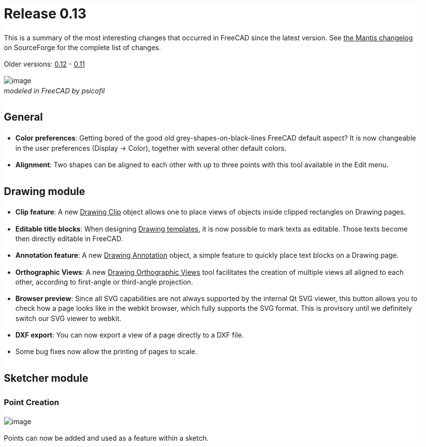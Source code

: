 # Release 0.13

This is a summary of the most interesting changes that occurred in FreeCAD since the latest version. See [the Mantis changelog](http://www.freecadweb.org/tracker/changelog_page.php) on SourceForge for the complete list of changes.

Older versions: [0.12](https://wiki.freecad.org/Release_notes_0.12) - [0.11](https://wiki.freecad.org/Release_notes_0.11)  

![image](https://github.com/FreeCAD/FreeCAD-documentation-docusaurus/assets/100439627/bdb5fea1-665e-4f68-993a-23a4b243b2f4)  
_modeled in FreeCAD by psicofil_

## General

- **Color preferences**: Getting bored of the good old grey-shapes-on-black-lines FreeCAD default aspect? It is now changeable in the user preferences (Display -> Color), together with several other default colors.

- **Alignment**: Two shapes can be aligned to each other with up to three points with this tool available in the Edit menu.


## Drawing module

- **Clip feature**: A new [Drawing Clip](https://wiki.freecad.org/Drawing_Clip) object allows one to place views of objects inside clipped rectangles on Drawing pages.

- **Editable title blocks**: When designing [Drawing templates](https://wiki.freecad.org/Drawing_templates), it is now possible to mark texts as editable. Those texts become then directly editable in FreeCAD.

- **Annotation feature**: A new [Drawing Annotation](https://wiki.freecad.org/Drawing_Annotation) object, a simple feature to quickly place text blocks on a Drawing page.

- **Orthographic Views**: A new [Drawing Orthographic Views](https://wiki.freecad.org/Drawing_Orthoviews) tool facilitates the creation of multiple views all aligned to each other, according to first-angle or third-angle projection.

- **Browser preview**: Since all SVG capabilities are not always supported by the internal Qt SVG viewer, this button allows you to check how a page looks like in the webkit browser, which fully supports the SVG format. This is provisory until we definitely switch our SVG viewer to webkit.

- **DXF export**: You can now export a view of a page directly to a DXF file.

- Some bug fixes now allow the printing of pages to scale.

## Sketcher module

### Point Creation

![image](https://github.com/FreeCAD/FreeCAD-documentation-docusaurus/assets/100439627/c2c3a67e-7ae8-4891-b2e8-18dd61a7c181)  

Points can now be added and used as a feature within a sketch.
